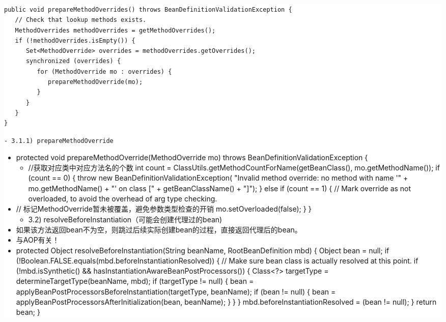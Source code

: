```
public void prepareMethodOverrides() throws BeanDefinitionValidationException {
   // Check that lookup methods exists.
   MethodOverrides methodOverrides = getMethodOverrides();
   if (!methodOverrides.isEmpty()) {
      Set<MethodOverride> overrides = methodOverrides.getOverrides();
      synchronized (overrides) {
         for (MethodOverride mo : overrides) {
            prepareMethodOverride(mo);
         }
      }
   }
}
```

    - 3.1.1) prepareMethodOverride
- protected void prepareMethodOverride(MethodOverride mo) throws BeanDefinitionValidationException {
    - //获取对应类中对应方法名的个数
   int count = ClassUtils.getMethodCountForName(getBeanClass(), mo.getMethodName());
   if (count == 0) {
      throw new BeanDefinitionValidationException(
            "Invalid method override: no method with name '" + mo.getMethodName() +
            "' on class [" + getBeanClassName() + "]");
   }
   else if (count == 1) {
      // Mark override as not overloaded, to avoid the overhead of arg type checking.
- // 标记MethodOverride暂未被覆盖，避免参数类型检查的开销
      mo.setOverloaded(false);
   }
}
    - 3.2) resolveBeforeInstantiation（可能会创建代理过的bean)
- 如果该方法返回bean不为空，则跳过后续实际创建bean的过程，直接返回代理后的bean。
- 与AOP有关！
- protected Object resolveBeforeInstantiation(String beanName, RootBeanDefinition mbd) {
   Object bean = null;
   if (!Boolean.FALSE.equals(mbd.beforeInstantiationResolved)) {
      // Make sure bean class is actually resolved at this point.
      if (!mbd.isSynthetic() && hasInstantiationAwareBeanPostProcessors()) {
         Class<?> targetType = determineTargetType(beanName, mbd);
         if (targetType != null) {
            bean = applyBeanPostProcessorsBeforeInstantiation(targetType, beanName);
            if (bean != null) {
               bean = applyBeanPostProcessorsAfterInitialization(bean, beanName);
            }
         }
      }
      mbd.beforeInstantiationResolved = (bean != null);
   }
   return bean;
}
